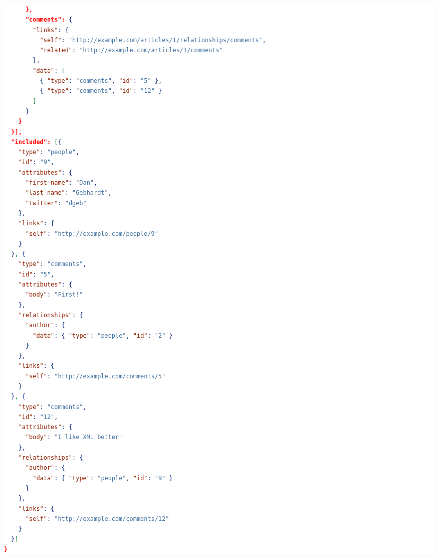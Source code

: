 ```json
      },
      "comments": {
        "links": {
          "self": "http://example.com/articles/1/relationships/comments",
          "related": "http://example.com/articles/1/comments"
        },
        "data": [
          { "type": "comments", "id": "5" },
          { "type": "comments", "id": "12" }
        ]
      }
    }
  }],
  "included": [{
    "type": "people",
    "id": "9",
    "attributes": {
      "first-name": "Dan",
      "last-name": "Gebhardt",
      "twitter": "dgeb"
    },
    "links": {
      "self": "http://example.com/people/9"
    }
  }, {
    "type": "comments",
    "id": "5",
    "attributes": {
      "body": "First!"
    },
    "relationships": {
      "author": {
        "data": { "type": "people", "id": "2" }
      }
    },
    "links": {
      "self": "http://example.com/comments/5"
    }
  }, {
    "type": "comments",
    "id": "12",
    "attributes": {
      "body": "I like XML better"
    },
    "relationships": {
      "author": {
        "data": { "type": "people", "id": "9" }
      }
    },
    "links": {
      "self": "http://example.com/comments/12"
    }
  }]
}
```
